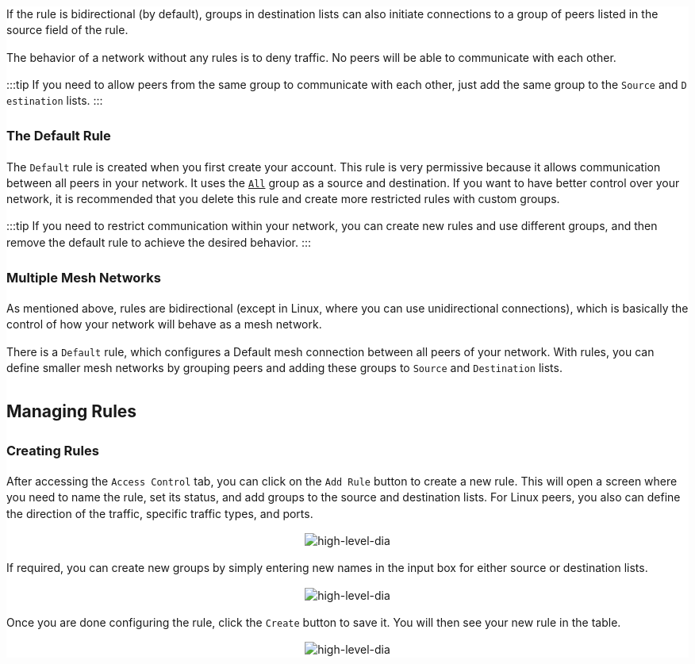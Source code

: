 If the rule is bidirectional (by default), groups in destination lists can also initiate connections to a group of peers listed in the source field of the rule.

The behavior of a network without any rules is to deny traffic. No peers will be able to communicate with each other.

:::tip
If you need to allow peers from the same group to communicate with each other, just add the same group to the `Source` and `Destination` lists.
:::

### The Default Rule
The `Default` rule is created when you first create your account. This rule is very permissive because it allows communication between all peers in your network. 
It uses the [`All`](#the-all-group) group as a source and destination. If you want to have better 
control over your network, it is recommended that you delete this rule and create more restricted rules with custom groups.

:::tip
If you need to restrict communication within your network, you can create new rules and use different groups, and then remove the default rule to achieve the desired behavior.
:::

### Multiple Mesh Networks
As mentioned above, rules are bidirectional (except in Linux, where you can use unidirectional connections), which is basically the control of how your network will behave as a mesh network. 

There is a `Default` rule, which configures a Default mesh connection between all peers of your network. With rules, you can define smaller mesh networks by grouping peers and adding these groups to `Source` and `Destination` lists. 
## Managing Rules

### Creating Rules
After accessing the `Access Control` tab, you can click on the `Add Rule` button to create a new rule. This will open a screen 
where you need to name the rule, set its status, and add groups to the source and destination lists. For Linux peers, you also can define the direction of the traffic, specific traffic types, and ports.

<p align="center">
    <img src="/docs/img/overview/create-rule.png" alt="high-level-dia" width="300" style={{boxShadow: '0 4px 8px 0 rgba(0, 0, 0, 0.2), 0 6px 20px 0 rgba(0, 0, 0, 0.19)'}} />
</p>

If required, you can create new groups by simply entering new names in the input box for either source or destination lists.

<p align="center">
    <img src="/docs/img/overview/create-group-in-rule.png" alt="high-level-dia" width="300" style={{boxShadow: '0 4px 8px 0 rgba(0, 0, 0, 0.2), 0 6px 20px 0 rgba(0, 0, 0, 0.19)'}} />
</p>

Once you are done configuring the rule, click the `Create` button to save it. You will then see your new rule in the table.
<p align="center">
    <img src="/docs/img/overview/new-rule-list.png" alt="high-level-dia" width="600" style={{boxShadow: '0 4px 8px 0 rgba(0, 0, 0, 0.2), 0 6px 20px 0 rgba(0, 0, 0, 0.19)'}} />
</p>
